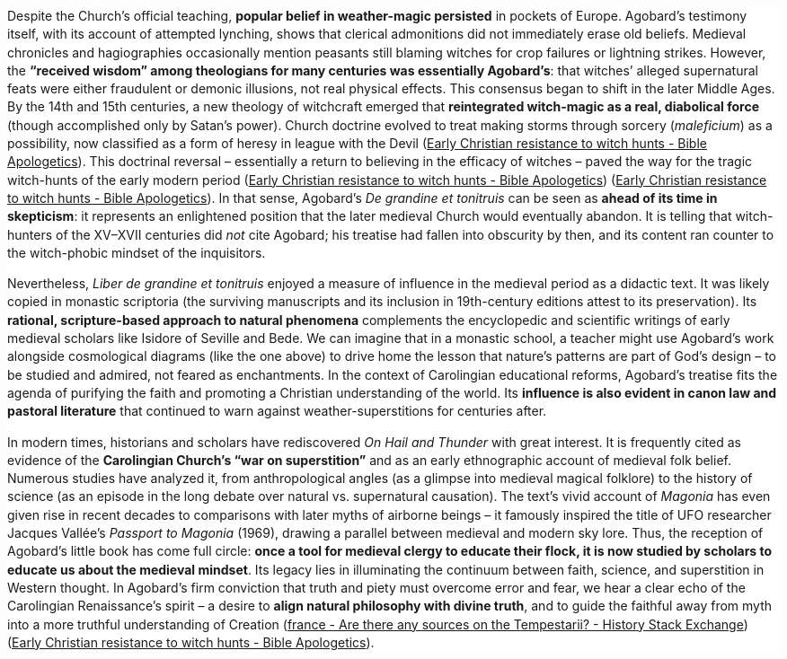 Despite the Church’s official teaching, **popular belief in weather-magic persisted** in pockets of Europe. Agobard’s testimony itself, with its account of attempted lynching, shows that clerical admonitions did not immediately erase old beliefs. Medieval chronicles and hagiographies occasionally mention peasants still blaming witches for crop failures or lightning strikes. However, the **“received wisdom” among theologians for many centuries was essentially Agobard’s**: that witches’ alleged supernatural feats were either fraudulent or demonic illusions, not real physical effects. This consensus began to shift in the later Middle Ages. By the 14th and 15th centuries, a new theology of witchcraft emerged that **reintegrated witch-magic as a real, diabolical force** (though accomplished only by Satan’s power).  Church doctrine evolved to treat making storms through sorcery (*maleficium*) as a possibility, now classified as a form of heresy in league with the Devil ([Early Christian resistance to witch hunts - Bible Apologetics](https://bibleapologetics.wordpress.com/2011/02/04/early-christian-resistance-to-witch-hunts/#:~:text=Christian%20influence%20failed%20to%20eradicate,22)). This doctrinal reversal – essentially a return to believing in the efficacy of witches – paved the way for the tragic witch-hunts of the early modern period ([Early Christian resistance to witch hunts - Bible Apologetics](https://bibleapologetics.wordpress.com/2011/02/04/early-christian-resistance-to-witch-hunts/#:~:text=Between%2040%2C000%20and%2060%2C000%20people,identification%20of%20witchcraft%20as%20heresy)) ([Early Christian resistance to witch hunts - Bible Apologetics](https://bibleapologetics.wordpress.com/2011/02/04/early-christian-resistance-to-witch-hunts/#:~:text=Christian%20influence%20failed%20to%20eradicate,22)). In that sense, Agobard’s *De grandine et tonitruis* can be seen as **ahead of its time in skepticism**: it represents an enlightened position that the later medieval Church would eventually abandon. It is telling that witch-hunters of the  XV–XVII centuries did *not* cite Agobard; his treatise had fallen into obscurity by then, and its content ran counter to the witch-phobic mindset of the inquisitors. 

Nevertheless, *Liber de grandine et tonitruis* enjoyed a measure of influence in the medieval period as a didactic text. It was likely copied in monastic scriptoria (the surviving manuscripts and its inclusion in 19th-century editions attest to its preservation). Its **rational, scripture-based approach to natural phenomena** complements the encyclopedic and scientific writings of early medieval scholars like Isidore of Seville and Bede. We can imagine that in a monastic school, a teacher might use Agobard’s work alongside cosmological diagrams  (like the one above) to drive home the lesson that nature’s patterns are part of God’s design – to be studied and admired, not feared as enchantments. In the context of Carolingian educational reforms, Agobard’s treatise fits the agenda of purifying the faith and promoting a Christian understanding of the world. Its **influence is also evident in canon law and pastoral literature** that continued to warn against weather-superstitions for centuries after. 

In modern times, historians and scholars have rediscovered *On Hail and Thunder* with great interest. It is frequently cited as evidence of the **Carolingian Church’s “war on superstition”** and as an early ethnographic account of medieval folk belief. Numerous studies have analyzed it, from anthropological angles (as a glimpse into medieval magical folklore) to the history of science (as an episode in the long debate over natural vs. supernatural causation). The text’s vivid account of *Magonia* has even given rise in recent decades to comparisons with later myths of airborne beings – it famously inspired the title of UFO researcher Jacques Vallée’s *Passport to Magonia* (1969), drawing a parallel between medieval and modern sky lore. Thus, the reception of Agobard’s little book has come full circle: **once a tool for medieval clergy to educate their flock, it is now studied by scholars to educate us about the medieval mindset**. Its legacy lies in illuminating the continuum between faith, science, and superstition in Western thought. In Agobard’s firm conviction that truth and piety must overcome error and fear, we hear a clear echo of the Carolingian Renaissance’s spirit – a desire to **align natural philosophy with divine truth**, and to guide the faithful away from myth into a more truthful understanding of Creation ([france - Are there any sources on the Tempestarii? - History Stack Exchange](https://history.stackexchange.com/questions/50576/are-there-any-sources-on-the-tempestarii#:~:text=points%20out%20that%20Agobard%27s%20work,believe%20that%20was%20not%20the)) ([Early Christian resistance to witch hunts - Bible Apologetics](https://bibleapologetics.wordpress.com/2011/02/04/early-christian-resistance-to-witch-hunts/#:~:text=Mainstream%20medieval%20Christian%20teaching%20denied,17)).
